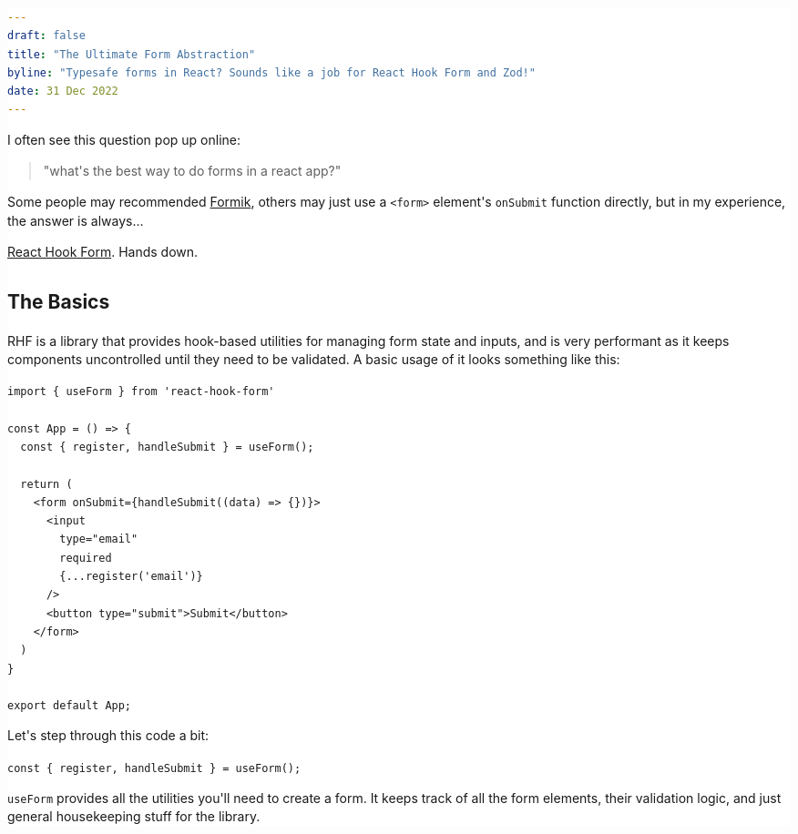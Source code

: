 ```yaml
---
draft: false
title: "The Ultimate Form Abstraction"
byline: "Typesafe forms in React? Sounds like a job for React Hook Form and Zod!"
date: 31 Dec 2022
---
```


I often see this question pop up online:

> "what's the best way to do forms in a react app?"

Some people may recommended [Formik](https://formik.io),
others may just use a `<form>` element's `onSubmit` function directly,
but in my experience, the answer is always...

[React Hook Form](https://react-hook-form.com/).
Hands down.

## The Basics

RHF is a library that provides hook-based utilities for managing form state and inputs,
and is very performant as it keeps components uncontrolled until they need to be validated.
A basic usage of it looks something like this:

```tsx
import { useForm } from 'react-hook-form'

const App = () => {
  const { register, handleSubmit } = useForm();

  return (
    <form onSubmit={handleSubmit((data) => {})}>
      <input
        type="email"
        required
        {...register('email')}
      />
      <button type="submit">Submit</button>
    </form>
  )
}

export default App;
```

Let's step through this code a bit:

```tsx
const { register, handleSubmit } = useForm();
```

`useForm` provides all the utilities you'll need to create a form.
It keeps track of all the form elements, their validation logic,
and just general housekeeping stuff for the library.
